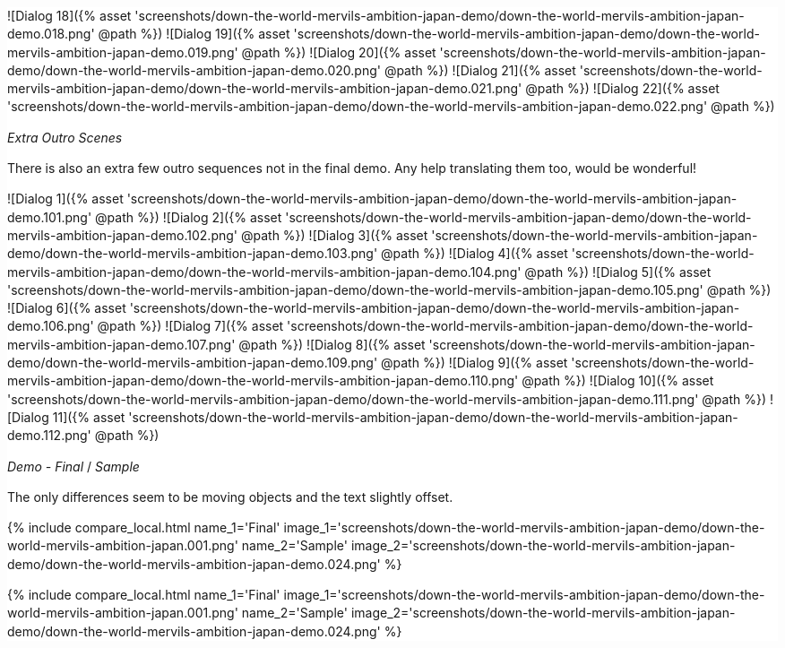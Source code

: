 ![Dialog 18]({% asset 'screenshots/down-the-world-mervils-ambition-japan-demo/down-the-world-mervils-ambition-japan-demo.018.png' @path %})
![Dialog 19]({% asset 'screenshots/down-the-world-mervils-ambition-japan-demo/down-the-world-mervils-ambition-japan-demo.019.png' @path %})
![Dialog 20]({% asset 'screenshots/down-the-world-mervils-ambition-japan-demo/down-the-world-mervils-ambition-japan-demo.020.png' @path %})
![Dialog 21]({% asset 'screenshots/down-the-world-mervils-ambition-japan-demo/down-the-world-mervils-ambition-japan-demo.021.png' @path %})
![Dialog 22]({% asset 'screenshots/down-the-world-mervils-ambition-japan-demo/down-the-world-mervils-ambition-japan-demo.022.png' @path %})

_Extra Outro Scenes_

There is also an extra few outro sequences not in the final demo. Any help translating them too, would be wonderful!

![Dialog 1]({% asset 'screenshots/down-the-world-mervils-ambition-japan-demo/down-the-world-mervils-ambition-japan-demo.101.png' @path %})
![Dialog 2]({% asset 'screenshots/down-the-world-mervils-ambition-japan-demo/down-the-world-mervils-ambition-japan-demo.102.png' @path %})
![Dialog 3]({% asset 'screenshots/down-the-world-mervils-ambition-japan-demo/down-the-world-mervils-ambition-japan-demo.103.png' @path %})
![Dialog 4]({% asset 'screenshots/down-the-world-mervils-ambition-japan-demo/down-the-world-mervils-ambition-japan-demo.104.png' @path %})
![Dialog 5]({% asset 'screenshots/down-the-world-mervils-ambition-japan-demo/down-the-world-mervils-ambition-japan-demo.105.png' @path %})
![Dialog 6]({% asset 'screenshots/down-the-world-mervils-ambition-japan-demo/down-the-world-mervils-ambition-japan-demo.106.png' @path %})
![Dialog 7]({% asset 'screenshots/down-the-world-mervils-ambition-japan-demo/down-the-world-mervils-ambition-japan-demo.107.png' @path %})
![Dialog 8]({% asset 'screenshots/down-the-world-mervils-ambition-japan-demo/down-the-world-mervils-ambition-japan-demo.109.png' @path %})
![Dialog 9]({% asset 'screenshots/down-the-world-mervils-ambition-japan-demo/down-the-world-mervils-ambition-japan-demo.110.png' @path %})
![Dialog 10]({% asset 'screenshots/down-the-world-mervils-ambition-japan-demo/down-the-world-mervils-ambition-japan-demo.111.png' @path %})
![Dialog 11]({% asset 'screenshots/down-the-world-mervils-ambition-japan-demo/down-the-world-mervils-ambition-japan-demo.112.png' @path %})

_Demo - Final_  / _Sample_

The only differences seem to be moving objects and the text slightly offset.

{% include compare_local.html
    name_1='Final'
    image_1='screenshots/down-the-world-mervils-ambition-japan-demo/down-the-world-mervils-ambition-japan.001.png'
    name_2='Sample'
    image_2='screenshots/down-the-world-mervils-ambition-japan-demo/down-the-world-mervils-ambition-japan-demo.024.png'
%}

{% include compare_local.html
    name_1='Final'
    image_1='screenshots/down-the-world-mervils-ambition-japan-demo/down-the-world-mervils-ambition-japan.001.png'
    name_2='Sample'
    image_2='screenshots/down-the-world-mervils-ambition-japan-demo/down-the-world-mervils-ambition-japan-demo.024.png'
%}
